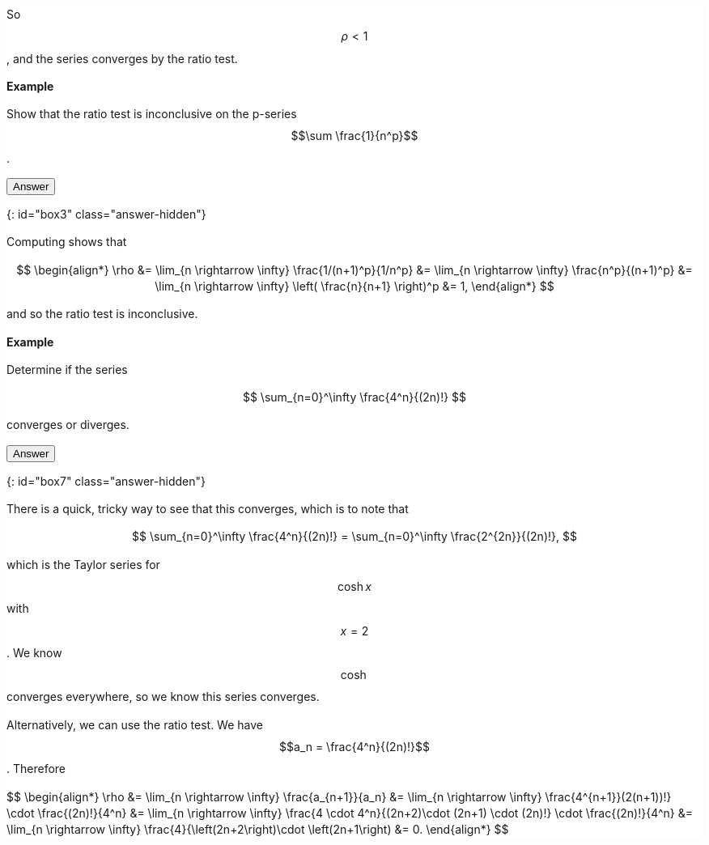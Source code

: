So $$\rho<1$$, and the series converges by the ratio test.

**Example**

Show that the ratio test is inconclusive on the p-series $$\sum \frac{1}{n^p}$$.

<button class="toggle" data-box="#box3">Answer</button>

<div id="box3" class="answer-hidden"></div>
{: id="box3" class="answer-hidden"}


Computing shows that

$$
\begin{align*}
\rho &= \lim_{n \rightarrow \infty} \frac{1/(n+1)^p}{1/n^p}
&= \lim_{n \rightarrow \infty} \frac{n^p}{(n+1)^p}
&= \lim_{n \rightarrow \infty} \left( \frac{n}{n+1} \right)^p
&= 1,
\end{align*}
$$

and so the ratio test is inconclusive.

**Example**

Determine if the series

$$
\sum_{n=0}^\infty \frac{4^n}{(2n)!}
$$

converges or diverges.

<button class="toggle" data-box="#box7">Answer</button>

<div id="box7" class="answer-hidden"></div>
{: id="box7" class="answer-hidden"}


There is a quick, tricky way to see that this converges, which is to note that

$$
\sum_{n=0}^\infty \frac{4^n}{(2n)!} = \sum_{n=0}^\infty \frac{2^{2n}}{(2n)!},
$$

which is the Taylor series for $$\cosh x$$ with $$x=2$$. We know $$\cosh$$ converges everywhere, so we know this series converges.

Alternatively, we can use the ratio test. We have $$a_n = \frac{4^n}{(2n)!}$$. Therefore

$$
\begin{align*}
\rho &= \lim_{n \rightarrow \infty} \frac{a_{n+1}}{a_n}
&= \lim_{n \rightarrow \infty} \frac{4^{n+1}}(2(n+1))!} \cdot \frac{(2n)!}{4^n}
&= \lim_{n \rightarrow \infty} \frac{4 \cdot 4^n}{(2n+2)\cdot (2n+1) \cdot (2n)!} \cdot \frac{(2n)!}{4^n}
&= \lim_{n \rightarrow \infty} \frac{4}{\left(2n+2\right)\cdot \left(2n+1\right)
&= 0.
\end{align*}
$$
